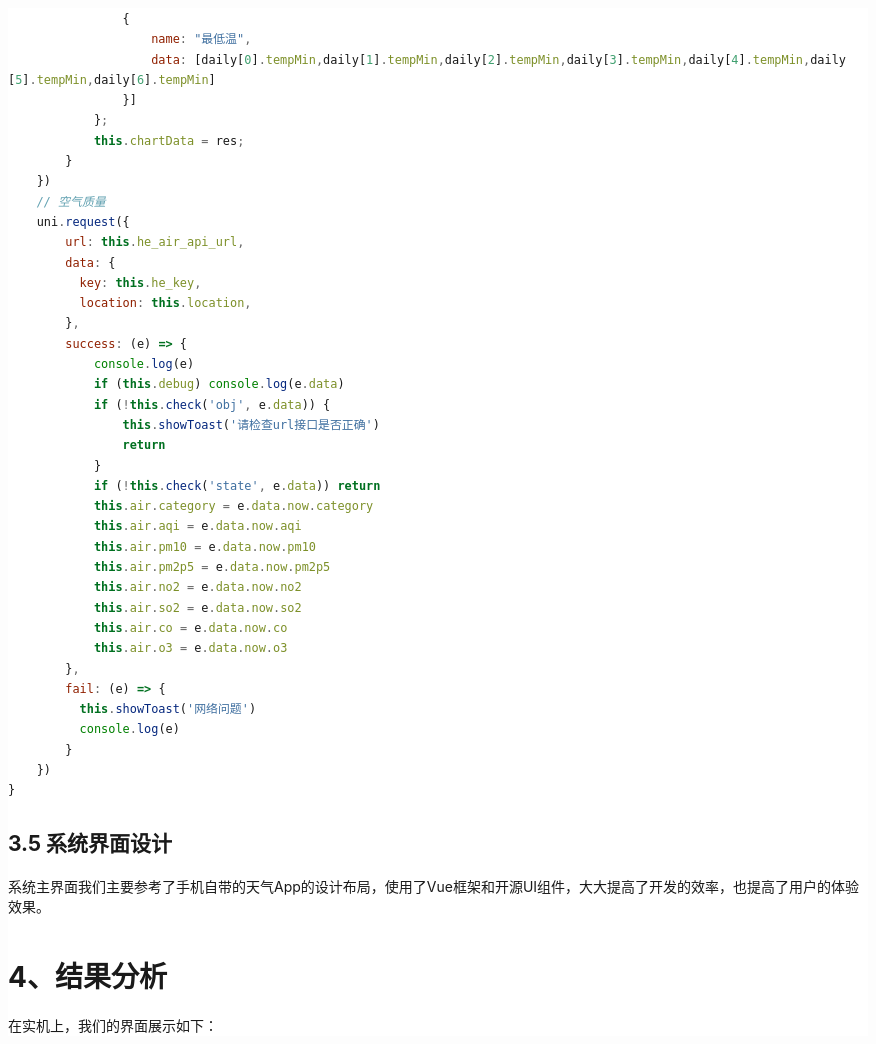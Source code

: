 ```javascript
				{
					name: "最低温",
					data: [daily[0].tempMin,daily[1].tempMin,daily[2].tempMin,daily[3].tempMin,daily[4].tempMin,daily[5].tempMin,daily[6].tempMin]
				}]
			};
			this.chartData = res;
		}
	})
	// 空气质量
	uni.request({
	    url: this.he_air_api_url,
	    data: {
	      key: this.he_key,
	      location: this.location,
	    },
	    success: (e) => {
	  		console.log(e)
	      	if (this.debug) console.log(e.data)
	      	if (!this.check('obj', e.data)) {
	        	this.showToast('请检查url接口是否正确')
	        	return
	      	}
	      	if (!this.check('state', e.data)) return
	      	this.air.category = e.data.now.category
	      	this.air.aqi = e.data.now.aqi
	      	this.air.pm10 = e.data.now.pm10
	      	this.air.pm2p5 = e.data.now.pm2p5
	      	this.air.no2 = e.data.now.no2
	      	this.air.so2 = e.data.now.so2
	      	this.air.co = e.data.now.co
	      	this.air.o3 = e.data.now.o3
	    },
	    fail: (e) => {
	      this.showToast('网络问题')
	      console.log(e)
	    }
	})
}
```
## 3.5 系统界面设计
系统主界面我们主要参考了手机自带的天气App的设计布局，使用了Vue框架和开源UI组件，大大提高了开发的效率，也提高了用户的体验效果。
# 4、结果分析
  在实机上，我们的界面展示如下：
